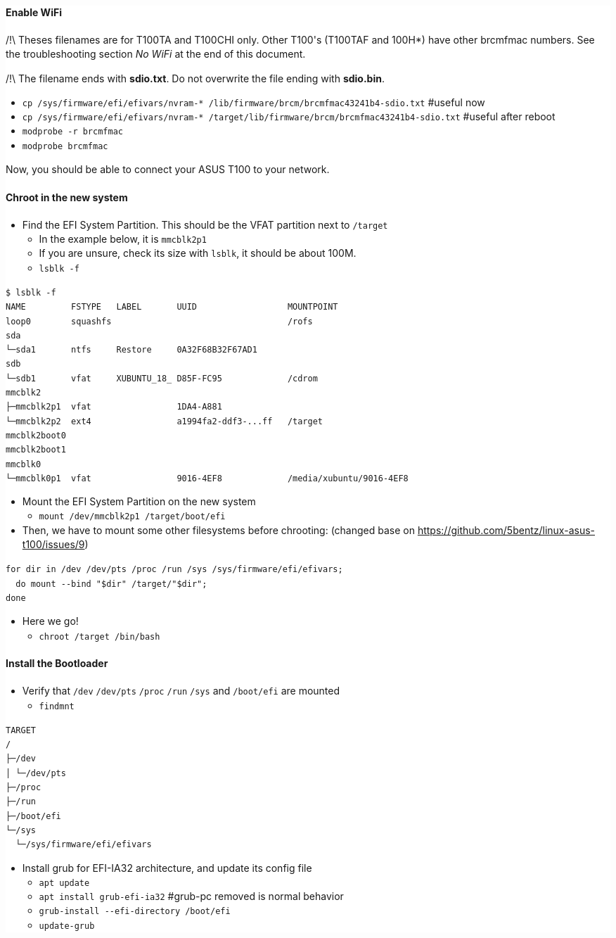 #### Enable WiFi
/!\ Theses filenames are for T100TA and T100CHI only. Other T100's (T100TAF and 100H\*) have other brcmfmac numbers. See the troubleshooting section *No WiFi* at the end of this document.

/!\ The filename ends with **sdio.txt**. Do not overwrite the file ending with **sdio.bin**.

- `cp /sys/firmware/efi/efivars/nvram-* /lib/firmware/brcm/brcmfmac43241b4-sdio.txt` #useful now
- `cp /sys/firmware/efi/efivars/nvram-* /target/lib/firmware/brcm/brcmfmac43241b4-sdio.txt` #useful after reboot
- `modprobe -r brcmfmac`
- `modprobe brcmfmac`

Now, you should be able to connect your ASUS T100 to your network.

#### Chroot in the new system
- Find the EFI System Partition. This should be the VFAT partition next to `/target`
  * In the example below, it is `mmcblk2p1`
  * If you are unsure, check its size with `lsblk`, it should be about 100M.
  * `lsblk -f`
```
$ lsblk -f
NAME         FSTYPE   LABEL       UUID                  MOUNTPOINT
loop0        squashfs                                   /rofs
sda
└─sda1       ntfs     Restore     0A32F68B32F67AD1
sdb
└─sdb1       vfat     XUBUNTU_18_ D85F-FC95             /cdrom
mmcblk2
├─mmcblk2p1  vfat                 1DA4-A881
└─mmcblk2p2  ext4                 a1994fa2-ddf3-...ff   /target
mmcblk2boot0
mmcblk2boot1
mmcblk0
└─mmcblk0p1  vfat                 9016-4EF8             /media/xubuntu/9016-4EF8
```
- Mount the EFI System Partition on the new system
  * `mount /dev/mmcblk2p1 /target/boot/efi`
- Then, we have to mount some other filesystems before chrooting: (changed base on https://github.com/5bentz/linux-asus-t100/issues/9)
```
for dir in /dev /dev/pts /proc /run /sys /sys/firmware/efi/efivars;
  do mount --bind "$dir" /target/"$dir";
done
```
- Here we go!
  * `chroot /target /bin/bash`

#### Install the Bootloader
- Verify that `/dev` `/dev/pts` `/proc` `/run` `/sys` and `/boot/efi` are mounted
  * `findmnt`
```
TARGET
/
├─/dev
│ └─/dev/pts
├─/proc
├─/run
├─/boot/efi
└─/sys
  └─/sys/firmware/efi/efivars
```
- Install grub for EFI-IA32 architecture, and update its config file
  * `apt update`
  * `apt install grub-efi-ia32` #grub-pc removed is normal behavior
  * `grub-install --efi-directory /boot/efi`
  * `update-grub`